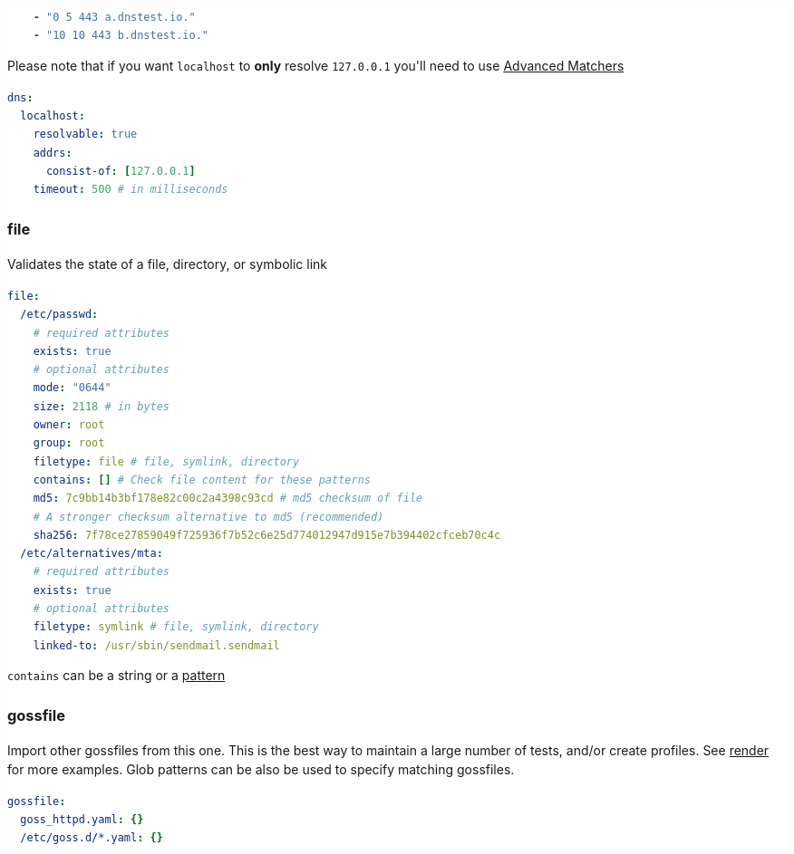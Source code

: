 ```yaml
    - "0 5 443 a.dnstest.io."
    - "10 10 443 b.dnstest.io."
```

Please note that if you want `localhost` to **only** resolve `127.0.0.1` you'll need to use [Advanced Matchers](#advanced-matchers)

```yaml
dns:
  localhost:
    resolvable: true
    addrs:
      consist-of: [127.0.0.1]
    timeout: 500 # in milliseconds
```

### file
Validates the state of a file, directory, or symbolic link

```yaml
file:
  /etc/passwd:
    # required attributes
    exists: true
    # optional attributes
    mode: "0644"
    size: 2118 # in bytes
    owner: root
    group: root
    filetype: file # file, symlink, directory
    contains: [] # Check file content for these patterns
    md5: 7c9bb14b3bf178e82c00c2a4398c93cd # md5 checksum of file
    # A stronger checksum alternative to md5 (recommended)
    sha256: 7f78ce27859049f725936f7b52c6e25d774012947d915e7b394402cfceb70c4c
  /etc/alternatives/mta:
    # required attributes
    exists: true
    # optional attributes
    filetype: symlink # file, symlink, directory
    linked-to: /usr/sbin/sendmail.sendmail
```

`contains` can be a string or a [pattern](#patterns)


### gossfile
Import other gossfiles from this one. This is the best way to maintain a large number of tests, and/or create profiles. See [render](#render-r---render-gossfile-after-importing-all-referenced-gossfiles) for more examples. Glob patterns can be also be used to specify matching gossfiles.

```yaml
gossfile:
  goss_httpd.yaml: {}
  /etc/goss.d/*.yaml: {}
```
